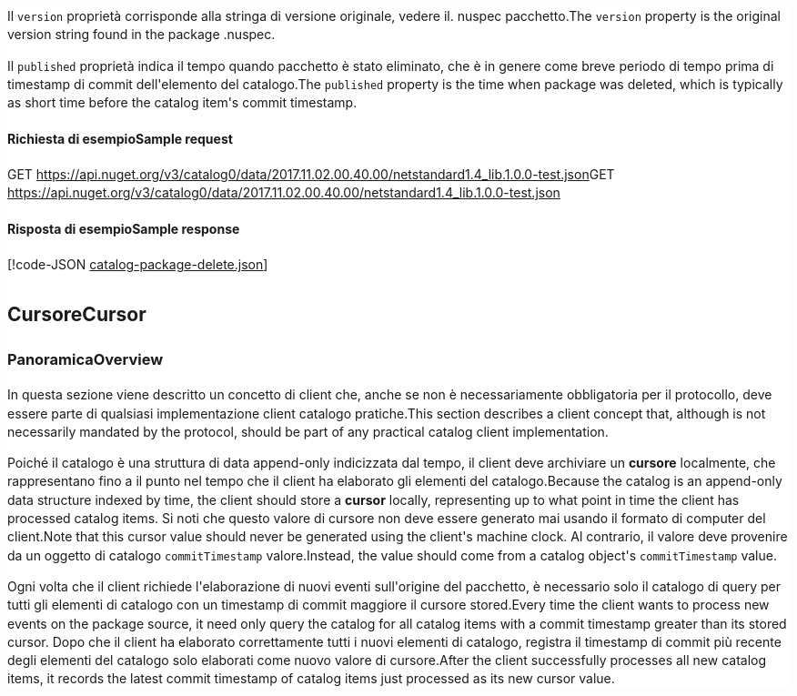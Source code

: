 <span data-ttu-id="6e41a-412">Il `version` proprietà corrisponde alla stringa di versione originale, vedere il. nuspec pacchetto.</span><span class="sxs-lookup"><span data-stu-id="6e41a-412">The `version` property is the original version string found in the package .nuspec.</span></span>

<span data-ttu-id="6e41a-413">Il `published` proprietà indica il tempo quando pacchetto è stato eliminato, che è in genere come breve periodo di tempo prima di timestamp di commit dell'elemento del catalogo.</span><span class="sxs-lookup"><span data-stu-id="6e41a-413">The `published` property is the time when package was deleted, which is typically as short time before the catalog item's commit timestamp.</span></span>

#### <a name="sample-request"></a><span data-ttu-id="6e41a-414">Richiesta di esempio</span><span class="sxs-lookup"><span data-stu-id="6e41a-414">Sample request</span></span>

<span data-ttu-id="6e41a-415">GET https://api.nuget.org/v3/catalog0/data/2017.11.02.00.40.00/netstandard1.4_lib.1.0.0-test.json</span><span class="sxs-lookup"><span data-stu-id="6e41a-415">GET https://api.nuget.org/v3/catalog0/data/2017.11.02.00.40.00/netstandard1.4_lib.1.0.0-test.json</span></span>

#### <a name="sample-response"></a><span data-ttu-id="6e41a-416">Risposta di esempio</span><span class="sxs-lookup"><span data-stu-id="6e41a-416">Sample response</span></span>

[!code-JSON [catalog-package-delete.json](./_data/catalog-package-delete.json)]

## <a name="cursor"></a><span data-ttu-id="6e41a-417">Cursore</span><span class="sxs-lookup"><span data-stu-id="6e41a-417">Cursor</span></span>

### <a name="overview"></a><span data-ttu-id="6e41a-418">Panoramica</span><span class="sxs-lookup"><span data-stu-id="6e41a-418">Overview</span></span>

<span data-ttu-id="6e41a-419">In questa sezione viene descritto un concetto di client che, anche se non è necessariamente obbligatoria per il protocollo, deve essere parte di qualsiasi implementazione client catalogo pratiche.</span><span class="sxs-lookup"><span data-stu-id="6e41a-419">This section describes a client concept that, although is not necessarily mandated by the protocol, should be part of any practical catalog client implementation.</span></span>

<span data-ttu-id="6e41a-420">Poiché il catalogo è una struttura di data append-only indicizzata dal tempo, il client deve archiviare un **cursore** localmente, che rappresentano fino a il punto nel tempo che il client ha elaborato gli elementi del catalogo.</span><span class="sxs-lookup"><span data-stu-id="6e41a-420">Because the catalog is an append-only data structure indexed by time, the client should store a **cursor** locally, representing up to what point in time the client has processed catalog items.</span></span> <span data-ttu-id="6e41a-421">Si noti che questo valore di cursore non deve essere generato mai usando il formato di computer del client.</span><span class="sxs-lookup"><span data-stu-id="6e41a-421">Note that this cursor value should never be generated using the client's machine clock.</span></span> <span data-ttu-id="6e41a-422">Al contrario, il valore deve provenire da un oggetto di catalogo `commitTimestamp` valore.</span><span class="sxs-lookup"><span data-stu-id="6e41a-422">Instead, the value should come from a catalog object's `commitTimestamp` value.</span></span>

<span data-ttu-id="6e41a-423">Ogni volta che il client richiede l'elaborazione di nuovi eventi sull'origine del pacchetto, è necessario solo il catalogo di query per tutti gli elementi di catalogo con un timestamp di commit maggiore il cursore stored.</span><span class="sxs-lookup"><span data-stu-id="6e41a-423">Every time the client wants to process new events on the package source, it need only query the catalog for all catalog items with a commit timestamp greater than its stored cursor.</span></span> <span data-ttu-id="6e41a-424">Dopo che il client ha elaborato correttamente tutti i nuovi elementi di catalogo, registra il timestamp di commit più recente degli elementi del catalogo solo elaborati come nuovo valore di cursore.</span><span class="sxs-lookup"><span data-stu-id="6e41a-424">After the client successfully processes all new catalog items, it records the latest commit timestamp of catalog items just processed as its new cursor value.</span></span>
